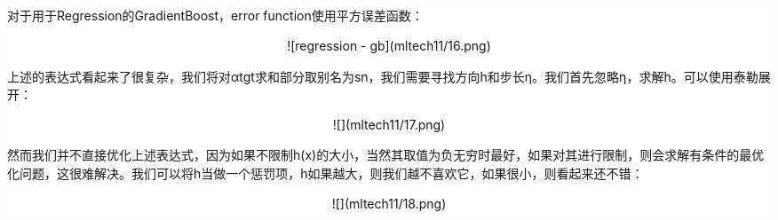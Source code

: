 对于用于Regression的GradientBoost，error function使用平方误差函数：

<div align=center> ![regression - gb](mltech11/16.png) </div>

上述的表达式看起来了很复杂，我们将对αtgt求和部分取别名为sn，我们需要寻找方向h和步长η。我们首先忽略η，求解h。可以使用泰勒展开：

<div align=center> ![](mltech11/17.png) </div>

然而我们并不直接优化上述表达式，因为如果不限制h(x)的大小，当然其取值为负无穷时最好，如果对其进行限制，则会求解有条件的最优化问题，这很难解决。我们可以将h当做一个惩罚项，h如果越大，则我们越不喜欢它，如果很小，则看起来还不错：

<div align=center> ![](mltech11/18.png)</div>
